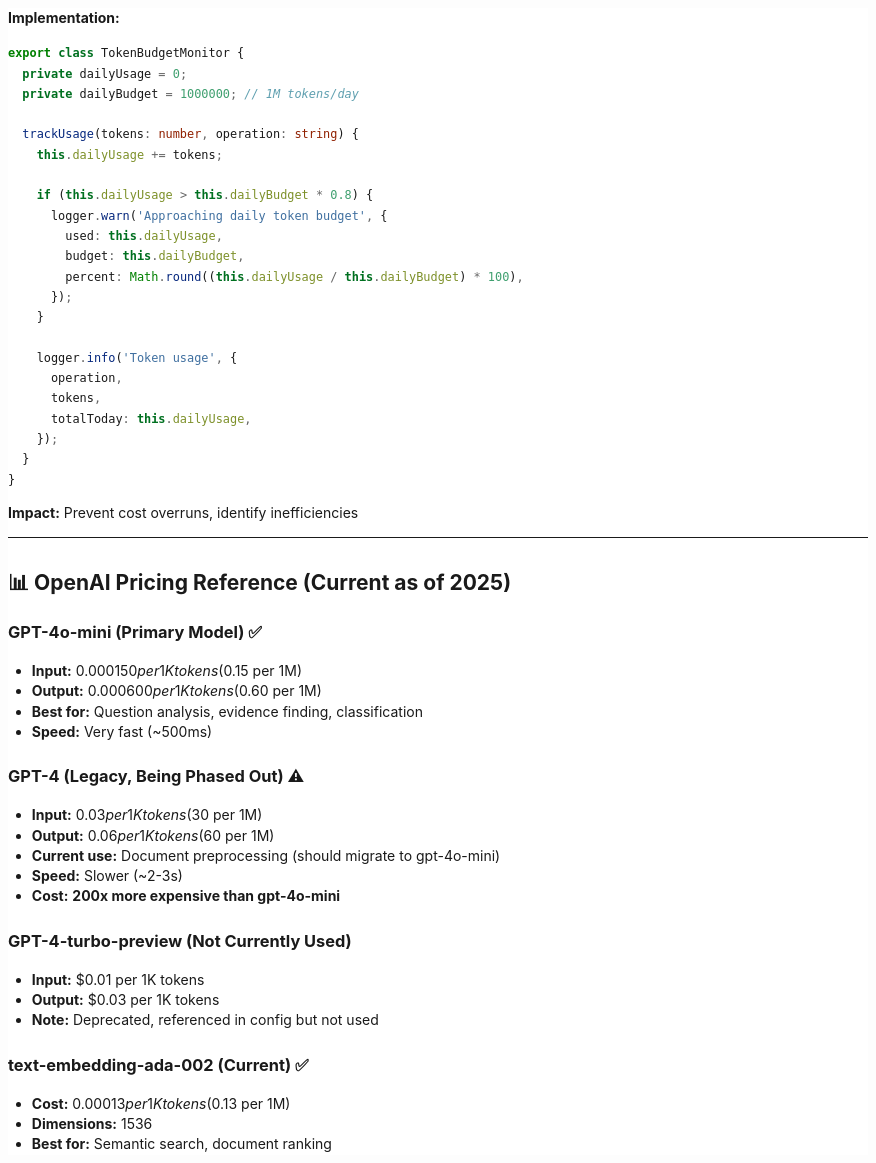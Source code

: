 **Implementation:**
```typescript
export class TokenBudgetMonitor {
  private dailyUsage = 0;
  private dailyBudget = 1000000; // 1M tokens/day

  trackUsage(tokens: number, operation: string) {
    this.dailyUsage += tokens;

    if (this.dailyUsage > this.dailyBudget * 0.8) {
      logger.warn('Approaching daily token budget', {
        used: this.dailyUsage,
        budget: this.dailyBudget,
        percent: Math.round((this.dailyUsage / this.dailyBudget) * 100),
      });
    }

    logger.info('Token usage', {
      operation,
      tokens,
      totalToday: this.dailyUsage,
    });
  }
}
```

**Impact:** Prevent cost overruns, identify inefficiencies

---

## 📊 OpenAI Pricing Reference (Current as of 2025)

### GPT-4o-mini (Primary Model) ✅
- **Input:** $0.000150 per 1K tokens ($0.15 per 1M)
- **Output:** $0.000600 per 1K tokens ($0.60 per 1M)
- **Best for:** Question analysis, evidence finding, classification
- **Speed:** Very fast (~500ms)

### GPT-4 (Legacy, Being Phased Out) ⚠️
- **Input:** $0.03 per 1K tokens ($30 per 1M)
- **Output:** $0.06 per 1K tokens ($60 per 1M)
- **Current use:** Document preprocessing (should migrate to gpt-4o-mini)
- **Speed:** Slower (~2-3s)
- **Cost:** **200x more expensive than gpt-4o-mini**

### GPT-4-turbo-preview (Not Currently Used)
- **Input:** $0.01 per 1K tokens
- **Output:** $0.03 per 1K tokens
- **Note:** Deprecated, referenced in config but not used

### text-embedding-ada-002 (Current) ✅
- **Cost:** $0.00013 per 1K tokens ($0.13 per 1M)
- **Dimensions:** 1536
- **Best for:** Semantic search, document ranking

